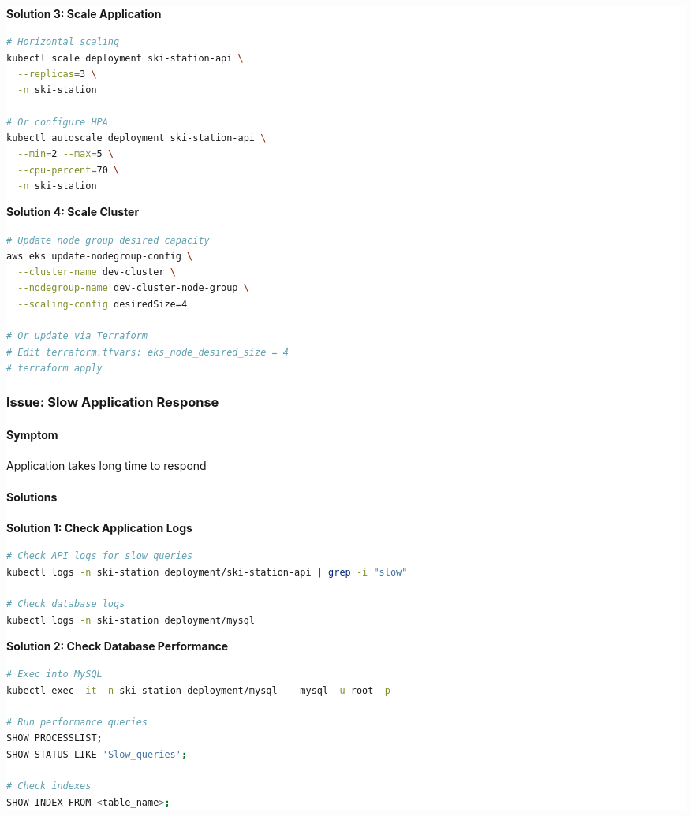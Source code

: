 **Solution 3: Scale Application**

```bash
# Horizontal scaling
kubectl scale deployment ski-station-api \
  --replicas=3 \
  -n ski-station

# Or configure HPA
kubectl autoscale deployment ski-station-api \
  --min=2 --max=5 \
  --cpu-percent=70 \
  -n ski-station
```

**Solution 4: Scale Cluster**

```bash
# Update node group desired capacity
aws eks update-nodegroup-config \
  --cluster-name dev-cluster \
  --nodegroup-name dev-cluster-node-group \
  --scaling-config desiredSize=4

# Or update via Terraform
# Edit terraform.tfvars: eks_node_desired_size = 4
# terraform apply
```

### Issue: Slow Application Response

#### Symptom

Application takes long time to respond

#### Solutions

**Solution 1: Check Application Logs**

```bash
# Check API logs for slow queries
kubectl logs -n ski-station deployment/ski-station-api | grep -i "slow"

# Check database logs
kubectl logs -n ski-station deployment/mysql
```

**Solution 2: Check Database Performance**

```bash
# Exec into MySQL
kubectl exec -it -n ski-station deployment/mysql -- mysql -u root -p

# Run performance queries
SHOW PROCESSLIST;
SHOW STATUS LIKE 'Slow_queries';

# Check indexes
SHOW INDEX FROM <table_name>;
```
